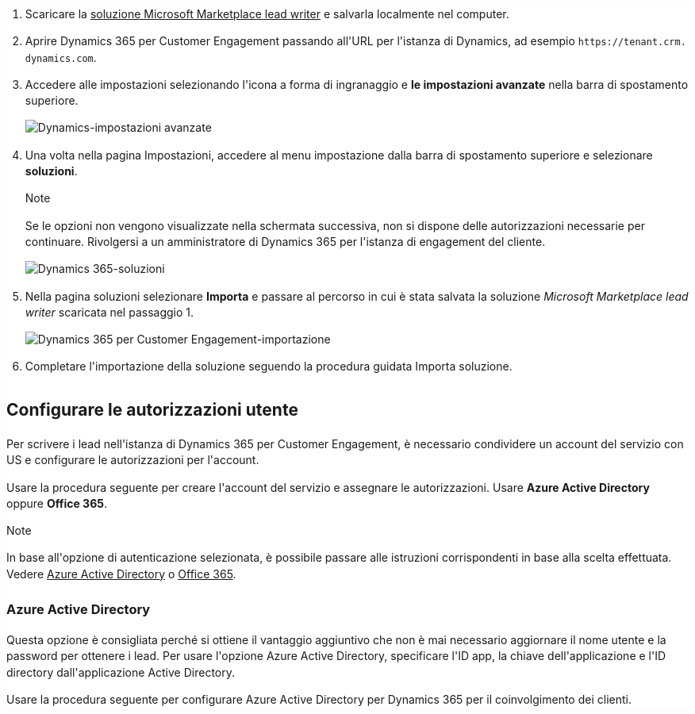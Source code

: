 1.  Scaricare la [soluzione Microsoft Marketplace lead writer](https://mpsapiprodwus.blob.core.windows.net/documentation/MicrosoftMarketplacesLeadIntegrationSolution_1_0_0_0_target_CRM_6.1_managed.zip) e salvarla localmente nel computer.

2.  Aprire Dynamics 365 per Customer Engagement passando all'URL per l'istanza di Dynamics, ad esempio `https://tenant.crm.dynamics.com`.

3.  Accedere alle impostazioni selezionando l'icona a forma di ingranaggio e **le impostazioni avanzate** nella barra di spostamento superiore.
 
    ![Dynamics-impostazioni avanzate](./media/commercial-marketplace-lead-management-instructions-dynamics/dynamics-advanced-settings.png)

4.  Una volta nella pagina Impostazioni, accedere al menu impostazione dalla barra di spostamento superiore e selezionare **soluzioni**.

    >[!Note]
    >Se le opzioni non vengono visualizzate nella schermata successiva, non si dispone delle autorizzazioni necessarie per continuare. Rivolgersi a un amministratore di Dynamics 365 per l'istanza di engagement del cliente.

    ![Dynamics 365-soluzioni](./media/commercial-marketplace-lead-management-instructions-dynamics/dynamics-solutions.png)

5. Nella pagina soluzioni selezionare **Importa** e passare al percorso in cui è stata salvata la soluzione *Microsoft Marketplace lead writer* scaricata nel passaggio 1.

    ![Dynamics 365 per Customer Engagement-importazione](./media/commercial-marketplace-lead-management-instructions-dynamics/dynamics-crm-import.png)

6. Completare l'importazione della soluzione seguendo la procedura guidata Importa soluzione.

## <a name="configure-user-permissions"></a>Configurare le autorizzazioni utente

Per scrivere i lead nell'istanza di Dynamics 365 per Customer Engagement, è necessario condividere un account del servizio con US e configurare le autorizzazioni per l'account.

Usare la procedura seguente per creare l'account del servizio e assegnare le autorizzazioni. Usare **Azure Active Directory** oppure **Office 365**.

>[!Note]
>In base all'opzione di autenticazione selezionata, è possibile passare alle istruzioni corrispondenti in base alla scelta effettuata. Vedere [Azure Active Directory](https://docs.microsoft.com/azure/marketplace/partner-center-portal/commercial-marketplace-lead-management-instructions-dynamics#azure-active-directory) o [Office 365](https://docs.microsoft.com/azure/marketplace/partner-center-portal/commercial-marketplace-lead-management-instructions-dynamics#office-365).

### <a name="azure-active-directory"></a>Azure Active Directory

Questa opzione è consigliata perché si ottiene il vantaggio aggiuntivo che non è mai necessario aggiornare il nome utente e la password per ottenere i lead. Per usare l'opzione Azure Active Directory, specificare l'ID app, la chiave dell'applicazione e l'ID directory dall'applicazione Active Directory.

Usare la procedura seguente per configurare Azure Active Directory per Dynamics 365 per il coinvolgimento dei clienti.
